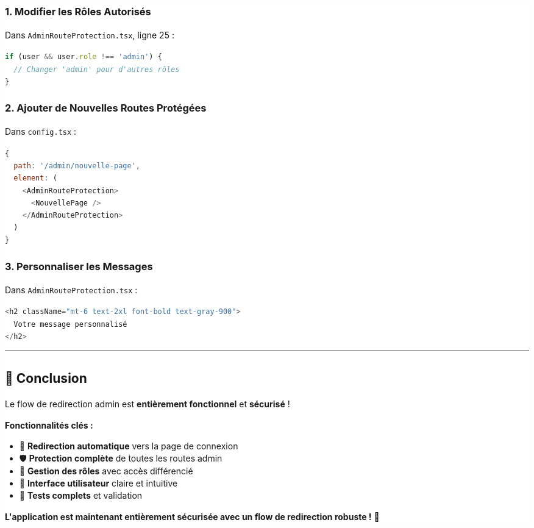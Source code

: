 ### **1. Modifier les Rôles Autorisés**
Dans `AdminRouteProtection.tsx`, ligne 25 :
```javascript
if (user && user.role !== 'admin') {
  // Changer 'admin' pour d'autres rôles
}
```

### **2. Ajouter de Nouvelles Routes Protégées**
Dans `config.tsx` :
```javascript
{
  path: '/admin/nouvelle-page',
  element: (
    <AdminRouteProtection>
      <NouvellePage />
    </AdminRouteProtection>
  )
}
```

### **3. Personnaliser les Messages**
Dans `AdminRouteProtection.tsx` :
```javascript
<h2 className="mt-6 text-2xl font-bold text-gray-900">
  Votre message personnalisé
</h2>
```

---

## 🎉 **Conclusion**

Le flow de redirection admin est **entièrement fonctionnel** et **sécurisé** !

**Fonctionnalités clés :**
- 🔄 **Redirection automatique** vers la page de connexion
- 🛡️ **Protection complète** de toutes les routes admin
- 👥 **Gestion des rôles** avec accès différencié
- 🎨 **Interface utilisateur** claire et intuitive
- 🧪 **Tests complets** et validation

**L'application est maintenant entièrement sécurisée avec un flow de redirection robuste !** 🚀

